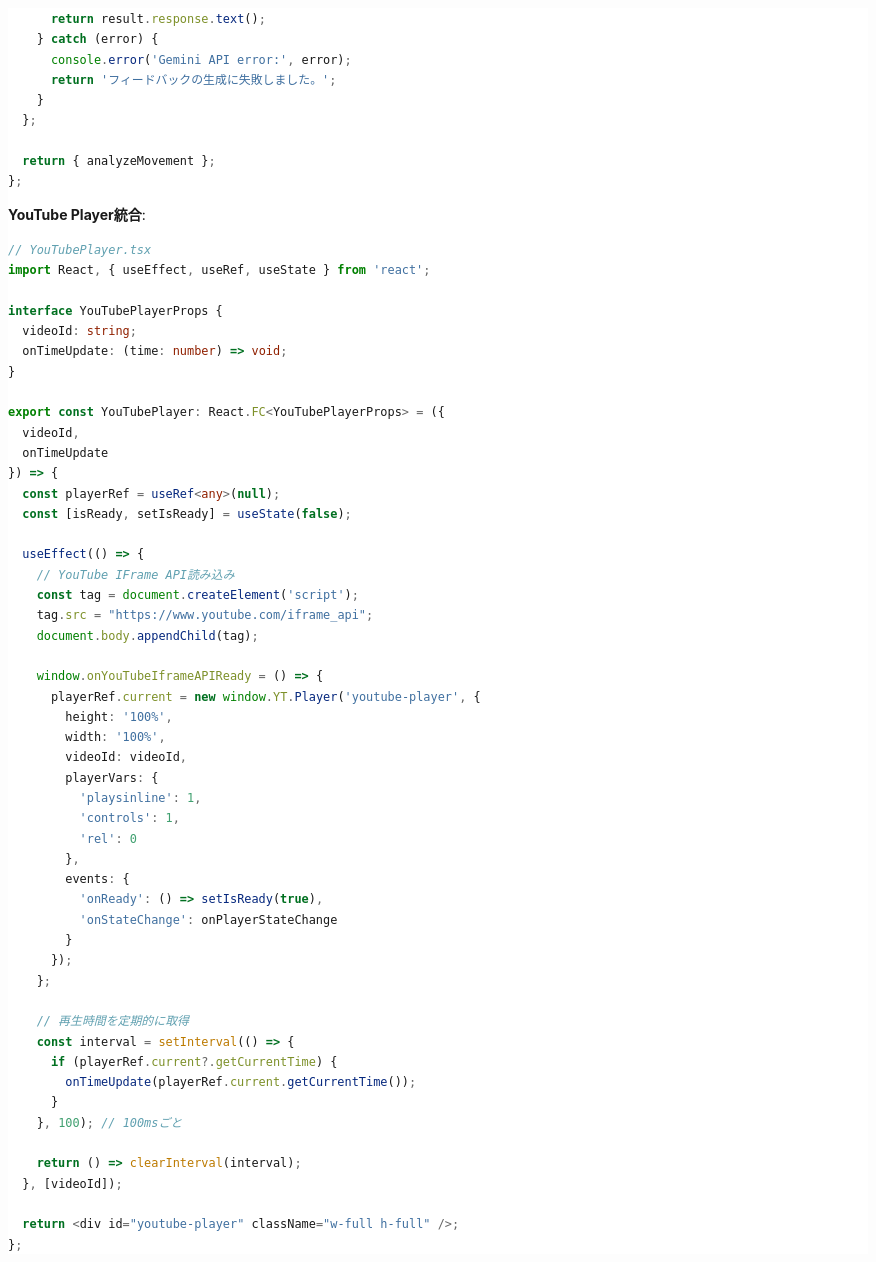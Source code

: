```typescript
      return result.response.text();
    } catch (error) {
      console.error('Gemini API error:', error);
      return 'フィードバックの生成に失敗しました。';
    }
  };
  
  return { analyzeMovement };
};
```

**YouTube Player統合**:
```typescript
// YouTubePlayer.tsx
import React, { useEffect, useRef, useState } from 'react';

interface YouTubePlayerProps {
  videoId: string;
  onTimeUpdate: (time: number) => void;
}

export const YouTubePlayer: React.FC<YouTubePlayerProps> = ({ 
  videoId, 
  onTimeUpdate 
}) => {
  const playerRef = useRef<any>(null);
  const [isReady, setIsReady] = useState(false);
  
  useEffect(() => {
    // YouTube IFrame API読み込み
    const tag = document.createElement('script');
    tag.src = "https://www.youtube.com/iframe_api";
    document.body.appendChild(tag);
    
    window.onYouTubeIframeAPIReady = () => {
      playerRef.current = new window.YT.Player('youtube-player', {
        height: '100%',
        width: '100%',
        videoId: videoId,
        playerVars: {
          'playsinline': 1,
          'controls': 1,
          'rel': 0
        },
        events: {
          'onReady': () => setIsReady(true),
          'onStateChange': onPlayerStateChange
        }
      });
    };
    
    // 再生時間を定期的に取得
    const interval = setInterval(() => {
      if (playerRef.current?.getCurrentTime) {
        onTimeUpdate(playerRef.current.getCurrentTime());
      }
    }, 100); // 100msごと
    
    return () => clearInterval(interval);
  }, [videoId]);
  
  return <div id="youtube-player" className="w-full h-full" />;
};
```